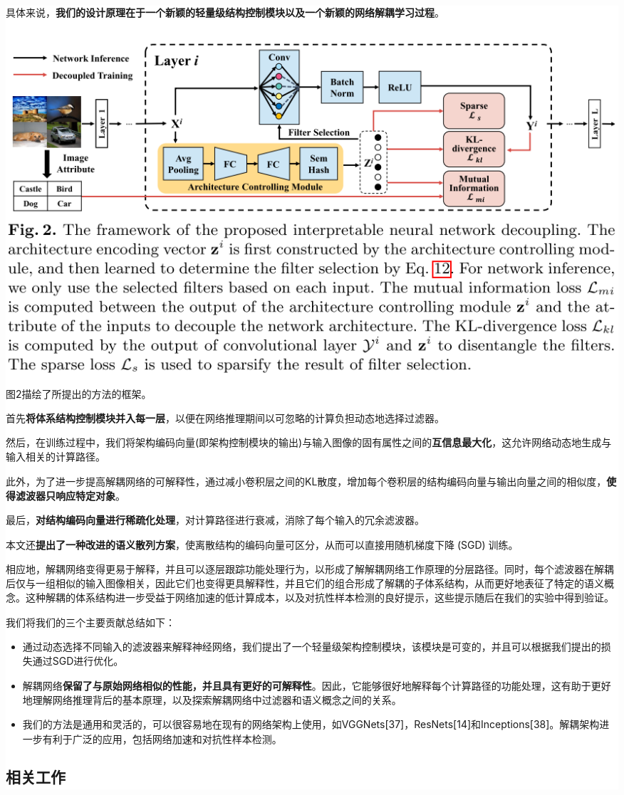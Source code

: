 具体来说，**我们的设计原理在于一个新颖的轻量级结构控制模块以及一个新颖的网络解耦学习过程**。

![图2](../images/image-20220812113630555.png)



图2描绘了所提出的方法的框架。

首先**将体系结构控制模块并入每一层**，以便在网络推理期间以可忽略的计算负担动态地选择过滤器。

然后，在训练过程中，我们将架构编码向量(即架构控制模块的输出)与输入图像的固有属性之间的**互信息最大化**，这允许网络动态地生成与输入相关的计算路径。

此外，为了进一步提高解耦网络的可解释性，通过减小卷积层之间的KL散度，增加每个卷积层的结构编码向量与输出向量之间的相似度，**使得滤波器只响应特定对象**。

最后，**对结构编码向量进行稀疏化处理**，对计算路径进行衰减，消除了每个输入的冗余滤波器。

本文还**提出了一种改进的语义散列方案**，使离散结构的编码向量可区分，从而可以直接用随机梯度下降 (SGD) 训练。



相应地，解耦网络变得更易于解释，并且可以逐层跟踪功能处理行为，以形成了解解耦网络工作原理的分层路径。同时，每个滤波器在解耦后仅与一组相似的输入图像相关，因此它们也变得更具解释性，并且它们的组合形成了解耦的子体系结构，从而更好地表征了特定的语义概念。这种解耦的体系结构进一步受益于网络加速的低计算成本，以及对抗性样本检测的良好提示，这些提示随后在我们的实验中得到验证。

我们将我们的三个主要贡献总结如下：

- 通过动态选择不同输入的滤波器来解释神经网络，我们提出了一个轻量级架构控制模块，该模块是可变的，并且可以根据我们提出的损失通过SGD进行优化。

- 解耦网络**保留了与原始网络相似的性能，并且具有更好的可解释性**。因此，它能够很好地解释每个计算路径的功能处理，这有助于更好地理解网络推理背后的基本原理，以及探索解耦网络中过滤器和语义概念之间的关系。

- 我们的方法是通用和灵活的，可以很容易地在现有的网络架构上使用，如VGGNets[37]，ResNets[14]和Inceptions[38]。解耦架构进一步有利于广泛的应用，包括网络加速和对抗性样本检测。

## 相关工作
